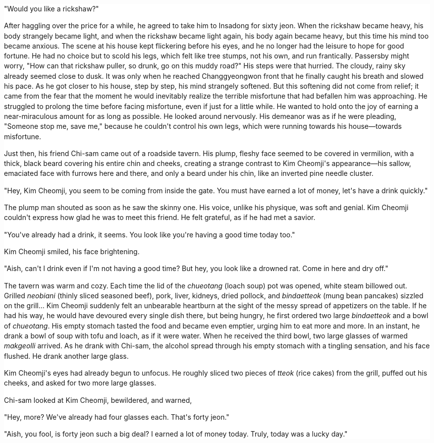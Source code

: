 "Would you like a rickshaw?"

After haggling over the price for a while, he agreed to take him to Insadong for sixty jeon. When the rickshaw became heavy, his body strangely became light, and when the rickshaw became light again, his body again became heavy, but this time his mind too became anxious. The scene at his house kept flickering before his eyes, and he no longer had the leisure to hope for good fortune. He had no choice but to scold his legs, which felt like tree stumps, not his own, and run frantically. Passersby might worry, "How can that rickshaw puller, so drunk, go on this muddy road?" His steps were that hurried. The cloudy, rainy sky already seemed close to dusk. It was only when he reached Changgyeongwon front that he finally caught his breath and slowed his pace. As he got closer to his house, step by step, his mind strangely softened. But this softening did not come from relief; it came from the fear that the moment he would inevitably realize the terrible misfortune that had befallen him was approaching. He struggled to prolong the time before facing misfortune, even if just for a little while. He wanted to hold onto the joy of earning a near-miraculous amount for as long as possible. He looked around nervously. His demeanor was as if he were pleading, "Someone stop me, save me," because he couldn't control his own legs, which were running towards his house—towards misfortune.

Just then, his friend Chi-sam came out of a roadside tavern. His plump, fleshy face seemed to be covered in vermilion, with a thick, black beard covering his entire chin and cheeks, creating a strange contrast to Kim Cheomji's appearance—his sallow, emaciated face with furrows here and there, and only a beard under his chin, like an inverted pine needle cluster.

"Hey, Kim Cheomji, you seem to be coming from inside the gate. You must have earned a lot of money, let's have a drink quickly."

The plump man shouted as soon as he saw the skinny one. His voice, unlike his physique, was soft and genial. Kim Cheomji couldn't express how glad he was to meet this friend. He felt grateful, as if he had met a savior.

"You've already had a drink, it seems. You look like you're having a good time today too."

Kim Cheomji smiled, his face brightening.

"Aish, can't I drink even if I'm not having a good time? But hey, you look like a drowned rat. Come in here and dry off."

The tavern was warm and cozy. Each time the lid of the *chueotang* (loach soup) pot was opened, white steam billowed out. Grilled *neobiani* (thinly sliced seasoned beef), pork, liver, kidneys, dried pollock, and *bindaetteok* (mung bean pancakes) sizzled on the grill... Kim Cheomji suddenly felt an unbearable heartburn at the sight of the messy spread of appetizers on the table. If he had his way, he would have devoured every single dish there, but being hungry, he first ordered two large *bindaetteok* and a bowl of *chueotang*. His empty stomach tasted the food and became even emptier, urging him to eat more and more. In an instant, he drank a bowl of soup with tofu and loach, as if it were water. When he received the third bowl, two large glasses of warmed *makgeolli* arrived. As he drank with Chi-sam, the alcohol spread through his empty stomach with a tingling sensation, and his face flushed. He drank another large glass.

Kim Cheomji's eyes had already begun to unfocus. He roughly sliced two pieces of *tteok* (rice cakes) from the grill, puffed out his cheeks, and asked for two more large glasses.

Chi-sam looked at Kim Cheomji, bewildered, and warned,

"Hey, more? We've already had four glasses each. That's forty jeon."

"Aish, you fool, is forty jeon such a big deal? I earned a lot of money today. Truly, today was a lucky day."
